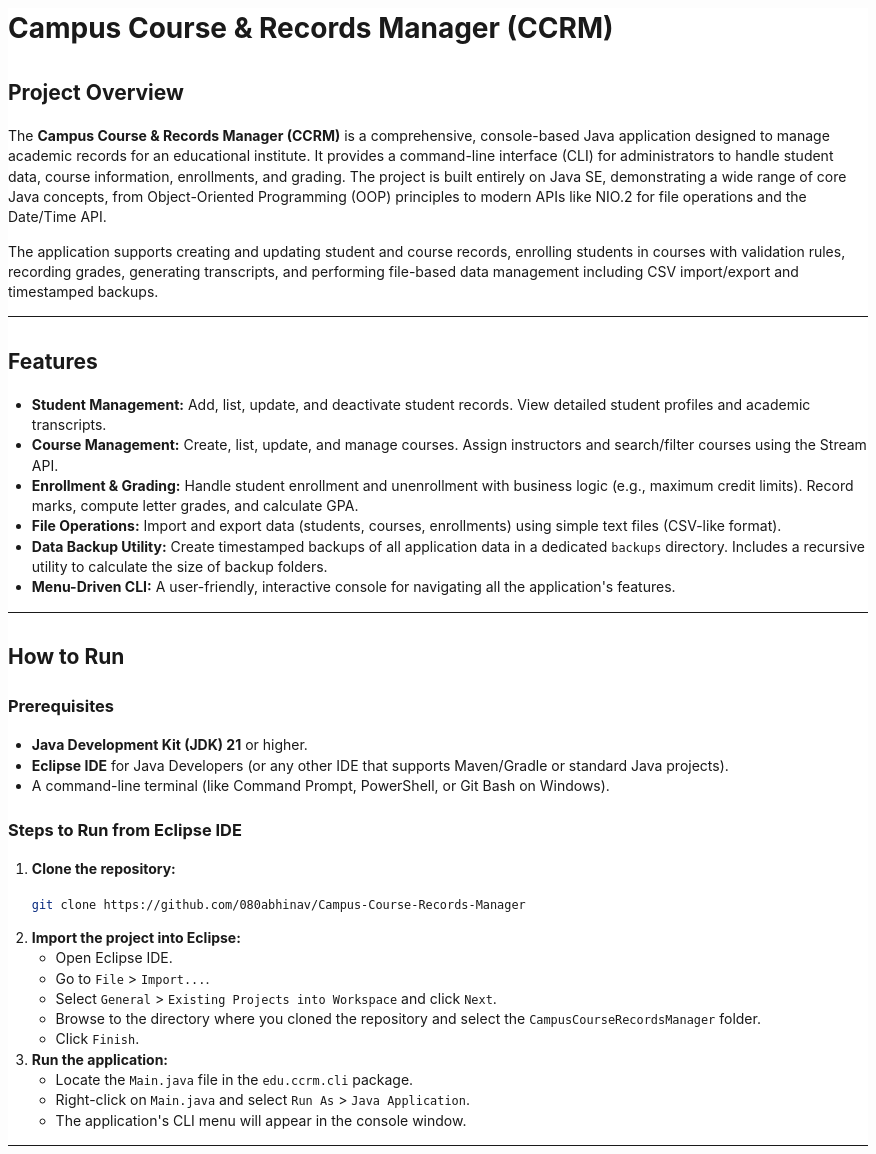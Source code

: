 
# Campus Course & Records Manager (CCRM)

## Project Overview

The **Campus Course & Records Manager (CCRM)** is a comprehensive, console-based Java application designed to manage academic records for an educational institute. It provides a command-line interface (CLI) for administrators to handle student data, course information, enrollments, and grading. The project is built entirely on Java SE, demonstrating a wide range of core Java concepts, from Object-Oriented Programming (OOP) principles to modern APIs like NIO.2 for file operations and the Date/Time API.

The application supports creating and updating student and course records, enrolling students in courses with validation rules, recording grades, generating transcripts, and performing file-based data management including CSV import/export and timestamped backups.

---

## Features

* **Student Management:** Add, list, update, and deactivate student records. View detailed student profiles and academic transcripts.
* **Course Management:** Create, list, update, and manage courses. Assign instructors and search/filter courses using the Stream API.
* **Enrollment & Grading:** Handle student enrollment and unenrollment with business logic (e.g., maximum credit limits). Record marks, compute letter grades, and calculate GPA.
* **File Operations:** Import and export data (students, courses, enrollments) using simple text files (CSV-like format).
* **Data Backup Utility:** Create timestamped backups of all application data in a dedicated `backups` directory. Includes a recursive utility to calculate the size of backup folders.
* **Menu-Driven CLI:** A user-friendly, interactive console for navigating all the application's features.

---

## How to Run

### Prerequisites

* **Java Development Kit (JDK) 21** or higher.
* **Eclipse IDE** for Java Developers (or any other IDE that supports Maven/Gradle or standard Java projects).
* A command-line terminal (like Command Prompt, PowerShell, or Git Bash on Windows).

### Steps to Run from Eclipse IDE

1.  **Clone the repository:**
    ```bash
    git clone https://github.com/080abhinav/Campus-Course-Records-Manager
    ```
2.  **Import the project into Eclipse:**
    * Open Eclipse IDE.
    * Go to `File` > `Import...`.
    * Select `General` > `Existing Projects into Workspace` and click `Next`.
    * Browse to the directory where you cloned the repository and select the `CampusCourseRecordsManager` folder.
    * Click `Finish`.
3.  **Run the application:**
    * Locate the `Main.java` file in the `edu.ccrm.cli` package.
    * Right-click on `Main.java` and select `Run As` > `Java Application`.
    * The application's CLI menu will appear in the console window.

---